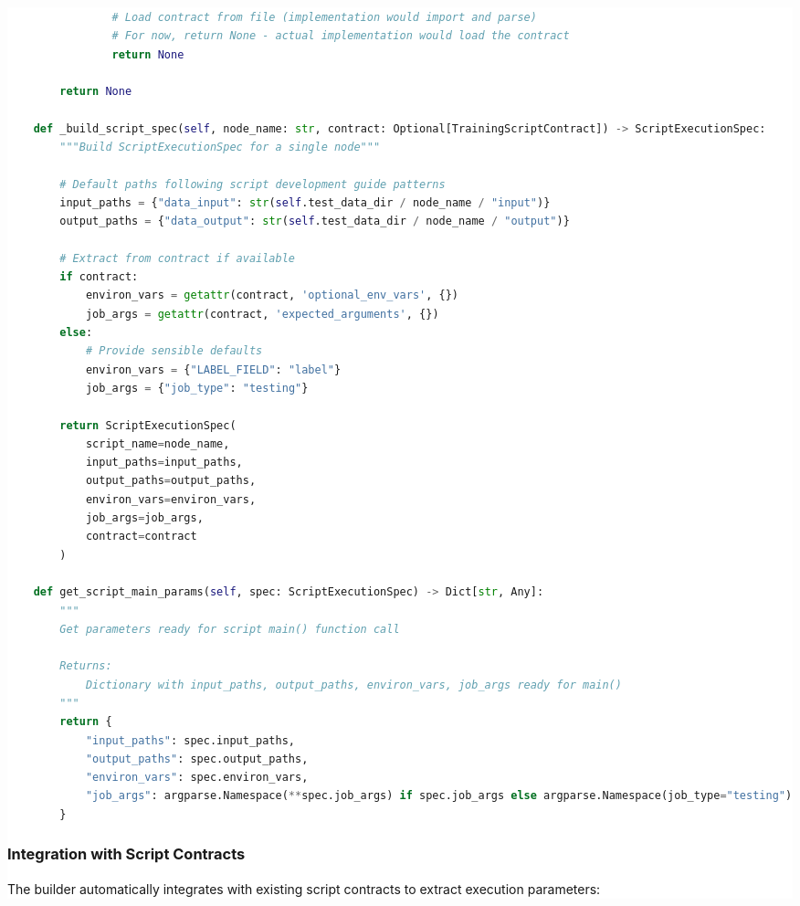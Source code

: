 ```python
                # Load contract from file (implementation would import and parse)
                # For now, return None - actual implementation would load the contract
                return None
        
        return None
    
    def _build_script_spec(self, node_name: str, contract: Optional[TrainingScriptContract]) -> ScriptExecutionSpec:
        """Build ScriptExecutionSpec for a single node"""
        
        # Default paths following script development guide patterns
        input_paths = {"data_input": str(self.test_data_dir / node_name / "input")}
        output_paths = {"data_output": str(self.test_data_dir / node_name / "output")}
        
        # Extract from contract if available
        if contract:
            environ_vars = getattr(contract, 'optional_env_vars', {})
            job_args = getattr(contract, 'expected_arguments', {})
        else:
            # Provide sensible defaults
            environ_vars = {"LABEL_FIELD": "label"}
            job_args = {"job_type": "testing"}
        
        return ScriptExecutionSpec(
            script_name=node_name,
            input_paths=input_paths,
            output_paths=output_paths,
            environ_vars=environ_vars,
            job_args=job_args,
            contract=contract
        )
    
    def get_script_main_params(self, spec: ScriptExecutionSpec) -> Dict[str, Any]:
        """
        Get parameters ready for script main() function call
        
        Returns:
            Dictionary with input_paths, output_paths, environ_vars, job_args ready for main()
        """
        return {
            "input_paths": spec.input_paths,
            "output_paths": spec.output_paths,
            "environ_vars": spec.environ_vars,
            "job_args": argparse.Namespace(**spec.job_args) if spec.job_args else argparse.Namespace(job_type="testing")
        }
```

### **Integration with Script Contracts**

The builder automatically integrates with existing script contracts to extract execution parameters:
